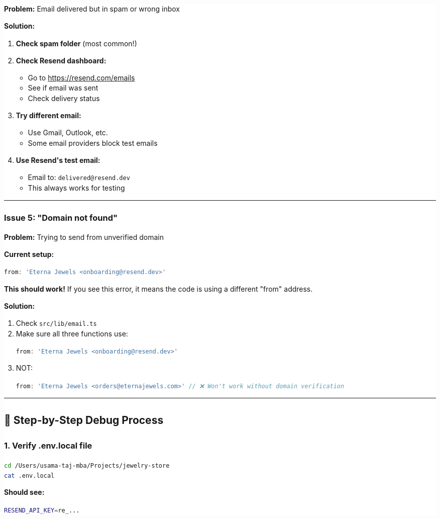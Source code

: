 **Problem:** Email delivered but in spam or wrong inbox

**Solution:**

1. **Check spam folder** (most common!)

2. **Check Resend dashboard:**
   - Go to https://resend.com/emails
   - See if email was sent
   - Check delivery status

3. **Try different email:**
   - Use Gmail, Outlook, etc.
   - Some email providers block test emails

4. **Use Resend's test email:**
   - Email to: `delivered@resend.dev`
   - This always works for testing

---

### **Issue 5: "Domain not found"**

**Problem:** Trying to send from unverified domain

**Current setup:**
```typescript
from: 'Eterna Jewels <onboarding@resend.dev>'
```

**This should work!** If you see this error, it means the code is using a different "from" address.

**Solution:**
1. Check `src/lib/email.ts`
2. Make sure all three functions use:
   ```typescript
   from: 'Eterna Jewels <onboarding@resend.dev>'
   ```
3. NOT:
   ```typescript
   from: 'Eterna Jewels <orders@eternajewels.com>' // ❌ Won't work without domain verification
   ```

---

## 🔧 Step-by-Step Debug Process

### **1. Verify .env.local file**

```bash
cd /Users/usama-taj-mba/Projects/jewelry-store
cat .env.local
```

**Should see:**
```bash
RESEND_API_KEY=re_...
```

